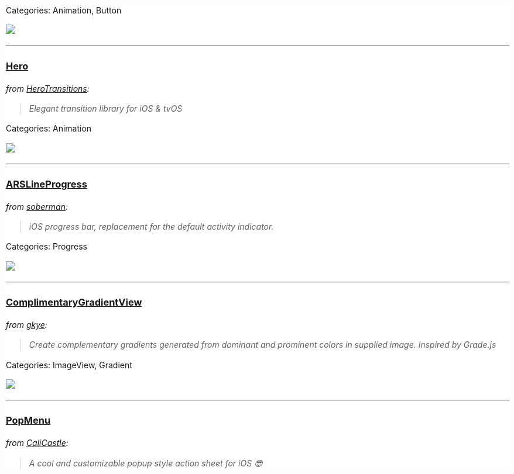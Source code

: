 Categories: Animation, Button


![](https://github.com/digital-horizon/RoundCoachMark/raw/master/demo.gif)




--------------------------

### [Hero](https://github.com/HeroTransitions/Hero)
*from [HeroTransitions](https://github.com/HeroTransitions/Hero):*
> *Elegant transition library for iOS & tvOS* 

Categories: Animation


![](https://camo.githubusercontent.com/22d05ffa3ebcdabc0e46885d905a4958313c7a46/68747470733a2f2f63646e2e7261776769742e636f6d2f6c6b7a68616f2f4865726f2f656262336632632f5265736f75726365732f73696d706c652e737667)




--------------------------

### [ARSLineProgress](https://github.com/soberman/ARSLineProgress)
*from [soberman](https://github.com/soberman/ARSLineProgress):*
> *iOS progress bar, replacement for the default activity indicator.* 

Categories: Progress


![](https://camo.githubusercontent.com/744058cbebea04ccc14551801c9dd960d1c50e45/687474703a2f2f6769742e617273656e6b696e2e636f6d2f4152534c696e6550726f67726573732f4152534c696e6550726f67726573735f776974686f75745f66696e616c5f616e696d6174696f6e2e676966)




--------------------------

### [ComplimentaryGradientView](https://github.com/gkye/ComplimentaryGradientView)
*from [gkye](https://github.com/gkye/ComplimentaryGradientView):*
> *Create complementary gradients generated from dominant and prominent colors in supplied image. Inspired by Grade.js* 

Categories: ImageView, Gradient


![](https://cloud.githubusercontent.com/assets/14007152/17952751/733ba4ba-6a3b-11e6-9ae6-2b23d92b0dea.png)




--------------------------

### [PopMenu](https://github.com/CaliCastle/PopMenu)
*from [CaliCastle](https://github.com/CaliCastle/PopMenu):*
> *A cool and customizable popup style action sheet for iOS 😎* 
